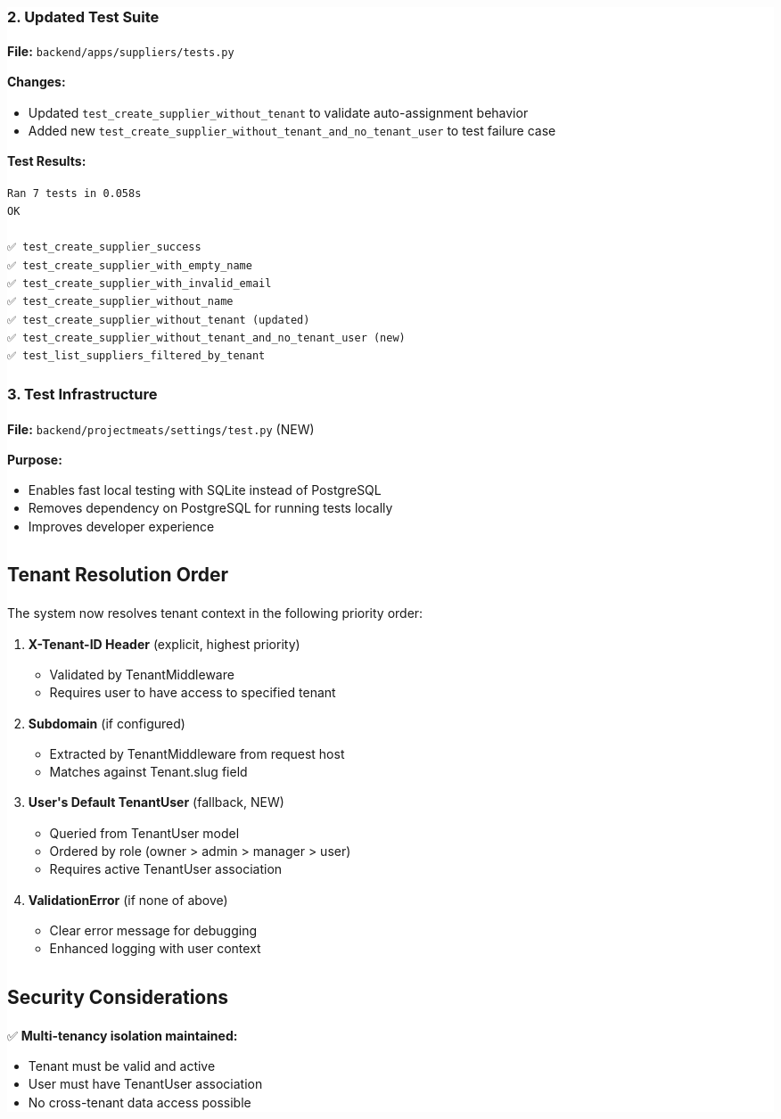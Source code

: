### 2. Updated Test Suite
**File:** `backend/apps/suppliers/tests.py`

**Changes:**
- Updated `test_create_supplier_without_tenant` to validate auto-assignment behavior
- Added new `test_create_supplier_without_tenant_and_no_tenant_user` to test failure case

**Test Results:**
```
Ran 7 tests in 0.058s
OK

✅ test_create_supplier_success
✅ test_create_supplier_with_empty_name
✅ test_create_supplier_with_invalid_email
✅ test_create_supplier_without_name
✅ test_create_supplier_without_tenant (updated)
✅ test_create_supplier_without_tenant_and_no_tenant_user (new)
✅ test_list_suppliers_filtered_by_tenant
```

### 3. Test Infrastructure
**File:** `backend/projectmeats/settings/test.py` (NEW)

**Purpose:**
- Enables fast local testing with SQLite instead of PostgreSQL
- Removes dependency on PostgreSQL for running tests locally
- Improves developer experience

## Tenant Resolution Order

The system now resolves tenant context in the following priority order:

1. **X-Tenant-ID Header** (explicit, highest priority)
   - Validated by TenantMiddleware
   - Requires user to have access to specified tenant

2. **Subdomain** (if configured)
   - Extracted by TenantMiddleware from request host
   - Matches against Tenant.slug field

3. **User's Default TenantUser** (fallback, NEW)
   - Queried from TenantUser model
   - Ordered by role (owner > admin > manager > user)
   - Requires active TenantUser association

4. **ValidationError** (if none of above)
   - Clear error message for debugging
   - Enhanced logging with user context

## Security Considerations

✅ **Multi-tenancy isolation maintained:**
- Tenant must be valid and active
- User must have TenantUser association
- No cross-tenant data access possible
